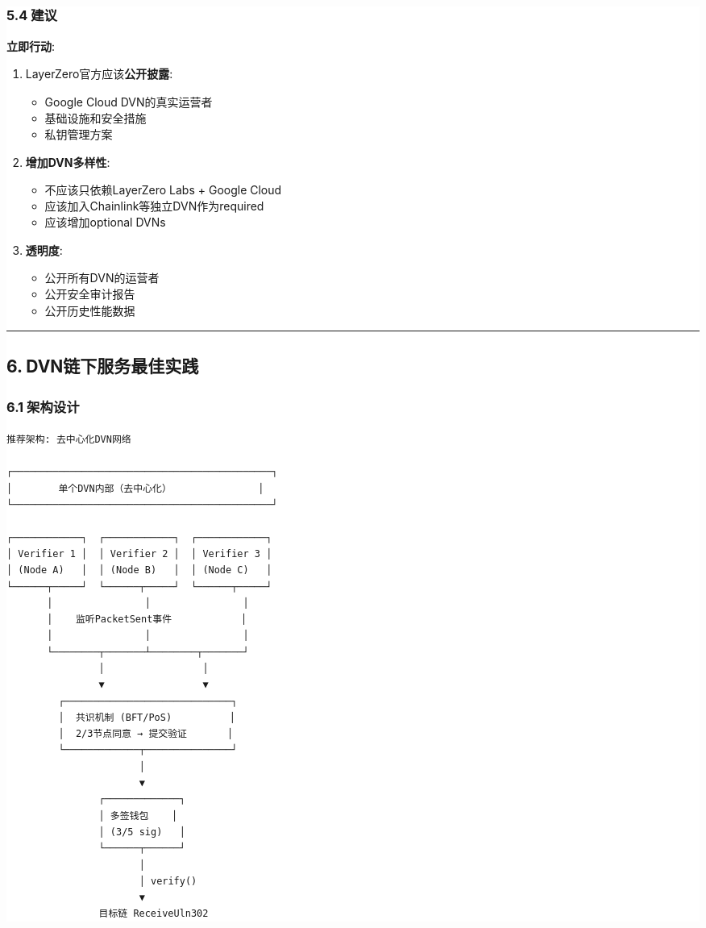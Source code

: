 ### 5.4 建议

**立即行动**:
1. LayerZero官方应该**公开披露**:
   - Google Cloud DVN的真实运营者
   - 基础设施和安全措施
   - 私钥管理方案

2. **增加DVN多样性**:
   - 不应该只依赖LayerZero Labs + Google Cloud
   - 应该加入Chainlink等独立DVN作为required
   - 应该增加optional DVNs

3. **透明度**:
   - 公开所有DVN的运营者
   - 公开安全审计报告
   - 公开历史性能数据

---

## 6. DVN链下服务最佳实践

### 6.1 架构设计

```
推荐架构: 去中心化DVN网络

┌─────────────────────────────────────────────┐
│        单个DVN内部（去中心化）               │
└─────────────────────────────────────────────┘

┌────────────┐  ┌────────────┐  ┌────────────┐
│ Verifier 1 │  │ Verifier 2 │  │ Verifier 3 │
│ (Node A)   │  │ (Node B)   │  │ (Node C)   │
└──────┬─────┘  └──────┬─────┘  └──────┬─────┘
       │                │                │
       │    监听PacketSent事件            │
       │                │                │
       └────────┬───────┴────────┬───────┘
                │                 │
                ▼                 ▼
         ┌─────────────────────────────┐
         │  共识机制 (BFT/PoS)          │
         │  2/3节点同意 → 提交验证       │
         └─────────────┬───────────────┘
                       │
                       ▼
                ┌─────────────┐
                │ 多签钱包    │
                │ (3/5 sig)   │
                └──────┬──────┘
                       │
                       │ verify()
                       ▼
                目标链 ReceiveUln302
```
